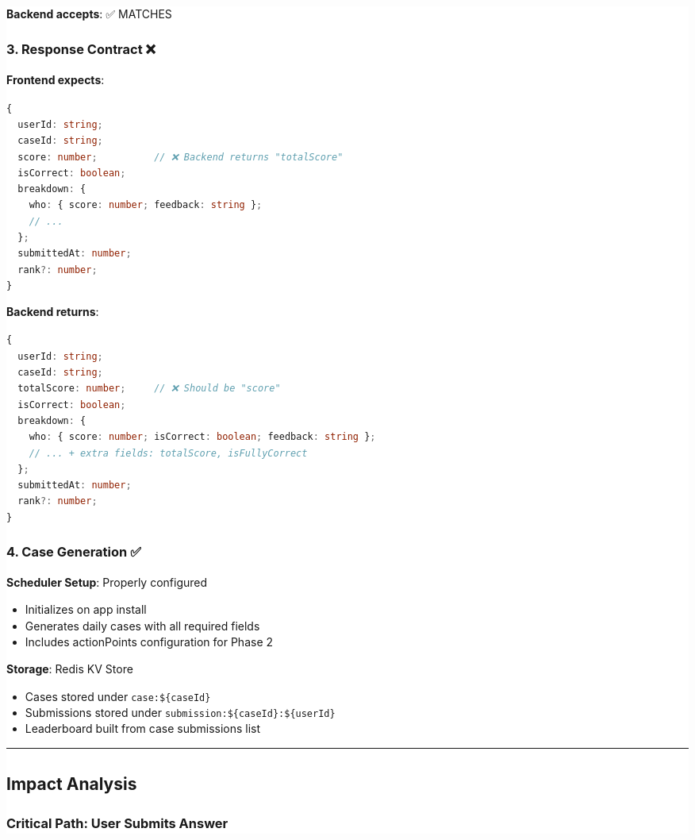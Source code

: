 **Backend accepts**: ✅ MATCHES

### 3. Response Contract ❌

**Frontend expects**:
```typescript
{
  userId: string;
  caseId: string;
  score: number;          // ❌ Backend returns "totalScore"
  isCorrect: boolean;
  breakdown: {
    who: { score: number; feedback: string };
    // ...
  };
  submittedAt: number;
  rank?: number;
}
```

**Backend returns**:
```typescript
{
  userId: string;
  caseId: string;
  totalScore: number;     // ❌ Should be "score"
  isCorrect: boolean;
  breakdown: {
    who: { score: number; isCorrect: boolean; feedback: string };
    // ... + extra fields: totalScore, isFullyCorrect
  };
  submittedAt: number;
  rank?: number;
}
```

### 4. Case Generation ✅

**Scheduler Setup**: Properly configured
- Initializes on app install
- Generates daily cases with all required fields
- Includes actionPoints configuration for Phase 2

**Storage**: Redis KV Store
- Cases stored under `case:${caseId}`
- Submissions stored under `submission:${caseId}:${userId}`
- Leaderboard built from case submissions list

---

## Impact Analysis

### Critical Path: User Submits Answer
